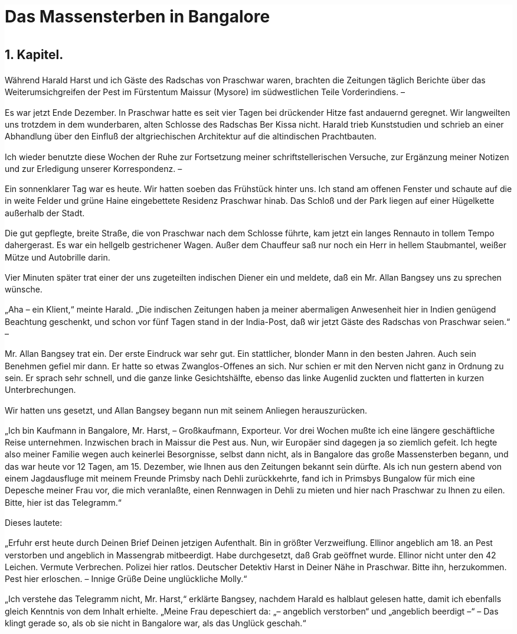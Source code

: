 <h1>Das Massensterben in Bangalore</h1>
 
<h2>1. Kapitel.</h2>

Während Harald Harst und ich Gäste des Radschas von Praschwar waren, brachten die Zeitungen täglich Berichte über das Weiterumsichgreifen der Pest im Fürstentum Maissur (Mysore) im südwestlichen Teile Vorderindiens. –

Es war jetzt Ende Dezember. In Praschwar hatte es seit vier Tagen bei drückender Hitze fast andauernd geregnet. Wir langweilten uns trotzdem in dem wunderbaren, alten Schlosse des Radschas Ber Kissa nicht. Harald trieb Kunststudien und schrieb an einer Abhandlung über den Einfluß der altgriechischen Architektur auf die altindischen Prachtbauten.

Ich wieder benutzte diese Wochen der Ruhe zur Fortsetzung meiner schriftstellerischen Versuche, zur Ergänzung meiner Notizen und zur Erledigung unserer Korrespondenz. –

Ein sonnenklarer Tag war es heute. Wir hatten soeben das Frühstück hinter uns. Ich stand am offenen Fenster und schaute auf die in weite Felder und grüne Haine eingebettete Residenz Praschwar hinab. Das Schloß und der Park liegen auf einer Hügelkette außerhalb der Stadt.

Die gut gepflegte, breite Straße, die von Praschwar nach dem Schlosse führte, kam jetzt ein langes Rennauto in tollem Tempo dahergerast. Es war ein hellgelb gestrichener Wagen. Außer dem Chauffeur saß nur noch ein Herr in hellem Staubmantel, weißer Mütze und Autobrille darin.

Vier Minuten später trat einer der uns zugeteilten indischen Diener ein und meldete, daß ein Mr. Allan Bangsey uns zu sprechen wünsche.

„Aha – ein Klient,“ meinte Harald. „Die indischen Zeitungen haben ja meiner abermaligen Anwesenheit hier in Indien genügend Beachtung geschenkt, und schon vor fünf Tagen stand in der India-Post, daß wir jetzt Gäste des Radschas von Praschwar seien.“ –

Mr. Allan Bangsey trat ein. Der erste Eindruck war sehr gut. Ein stattlicher, blonder Mann in den besten Jahren. Auch sein Benehmen gefiel mir dann. Er hatte so etwas Zwanglos-Offenes an sich. Nur schien er mit den Nerven nicht ganz in Ordnung zu sein. Er sprach sehr schnell, und die ganze linke Gesichtshälfte, ebenso das linke Augenlid zuckten und flatterten in kurzen Unterbrechungen.

Wir hatten uns gesetzt, und Allan Bangsey begann nun mit seinem Anliegen herauszurücken.

„Ich bin Kaufmann in Bangalore, Mr. Harst, – Großkaufmann, Exporteur. Vor drei Wochen mußte ich eine längere geschäftliche Reise unternehmen. Inzwischen brach in Maissur die Pest aus. Nun, wir Europäer sind dagegen ja so ziemlich gefeit. Ich hegte also meiner Familie wegen auch keinerlei Besorgnisse, selbst dann nicht, als in Bangalore das große Massensterben begann, und das war heute vor 12 Tagen, am 15. Dezember, wie Ihnen aus den Zeitungen bekannt sein dürfte. Als ich nun gestern abend von einem Jagdausfluge mit meinem Freunde Primsby nach Dehli zurückkehrte, fand ich in Primsbys Bungalow für mich eine Depesche meiner Frau vor, die mich veranlaßte, einen Rennwagen in Dehli zu mieten und hier nach Praschwar zu Ihnen zu eilen. Bitte, hier ist das Telegramm.“

Dieses lautete:

„Erfuhr erst heute durch Deinen Brief Deinen jetzigen Aufenthalt. Bin in größter Verzweiflung. Ellinor angeblich am 18. an Pest verstorben und angeblich in Massengrab mitbeerdigt. Habe durchgesetzt, daß Grab geöffnet wurde. Ellinor nicht unter den 42 Leichen. Vermute Verbrechen. Polizei hier ratlos. Deutscher Detektiv Harst in Deiner Nähe in Praschwar. Bitte ihn, herzukommen. Pest hier erloschen. – Innige Grüße Deine unglückliche Molly.“

„Ich verstehe das Telegramm nicht, Mr. Harst,“ erklärte Bangsey, nachdem Harald es halblaut gelesen hatte, damit ich ebenfalls gleich Kenntnis von dem Inhalt erhielte. „Meine Frau depeschiert da: „– angeblich verstorben“ und „angeblich beerdigt –“ – Das klingt gerade so, als ob sie nicht in Bangalore war, als das Unglück geschah.“
